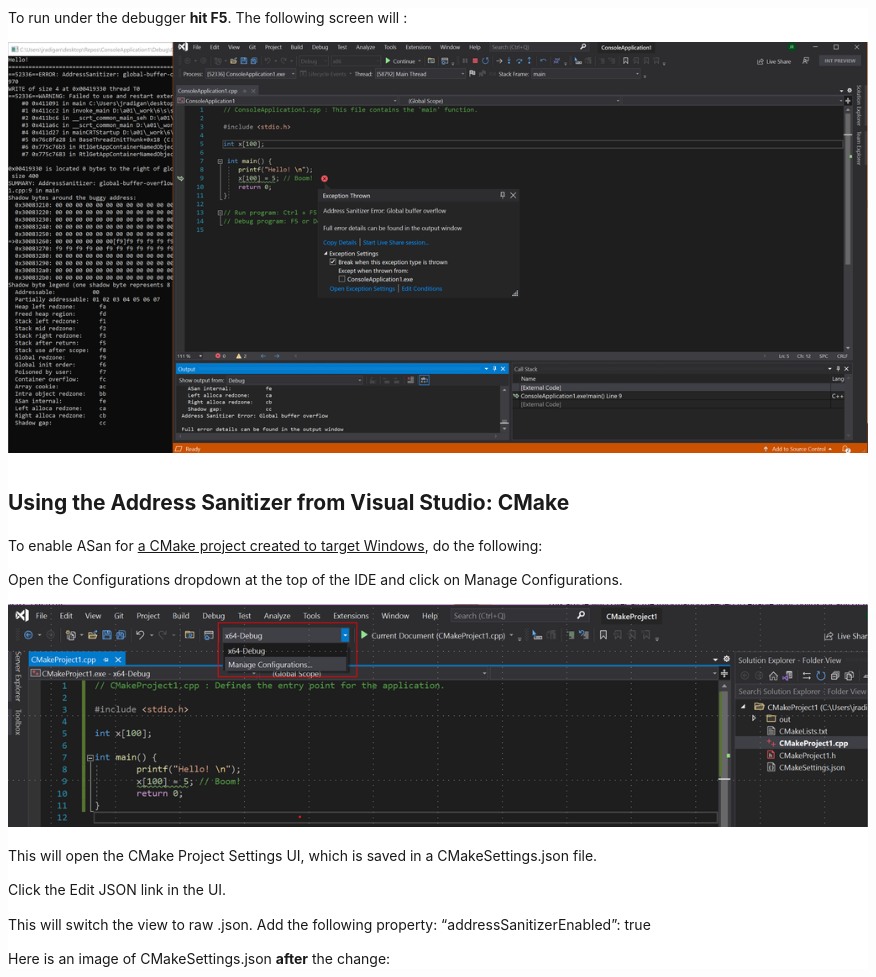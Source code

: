 To run under the debugger **hit F5**. The following screen will :

![global-overflow-IDE](.\MEDIA\asan-F5-global-buffer-overflow.PNG)

## Using the Address Sanitizer from Visual Studio: CMake

To enable ASan for [a CMake project created to target Windows](https://docs.microsoft.com/en-us/cpp/build/cmake-projects-in-visual-studio?view=msvc-160), do the following:

Open the Configurations dropdown at the top of the IDE and click on Manage Configurations. 

![configurations](.\media\asan-cmake-configuration.PNG)

This will open the CMake Project Settings UI, which is saved in a CMakeSettings.json file.

Click the Edit JSON link in the UI. 

This will switch the view to raw .json.
Add the following property: “addressSanitizerEnabled”: true

Here is an image of CMakeSettings.json **after** the change:
